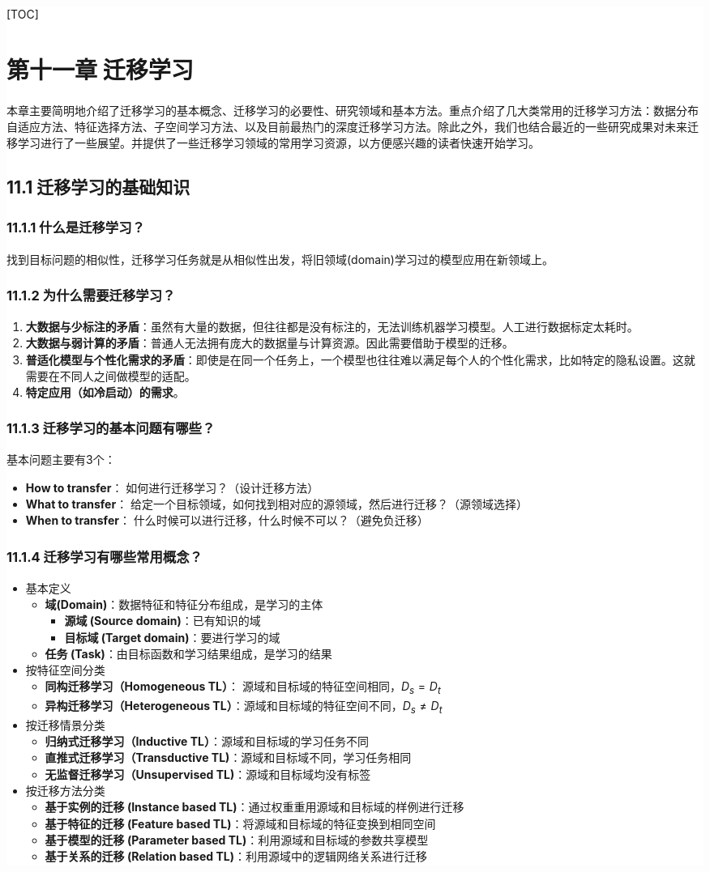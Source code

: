 [TOC]

# 第十一章 迁移学习
​	本章主要简明地介绍了迁移学习的基本概念、迁移学习的必要性、研究领域和基本方法。重点介绍了几大类常用的迁移学习方法：数据分布自适应方法、特征选择方法、子空间学习方法、以及目前最热门的深度迁移学习方法。除此之外，我们也结合最近的一些研究成果对未来迁移学习进行了一些展望。并提供了一些迁移学习领域的常用学习资源，以方便感兴趣的读者快速开始学习。

## 11.1 迁移学习的基础知识

### 11.1.1 什么是迁移学习？

找到目标问题的相似性，迁移学习任务就是从相似性出发，将旧领域(domain)学习过的模型应用在新领域上。

### 11.1.2 为什么需要迁移学习？

1. **大数据与少标注的矛盾**：虽然有大量的数据，但往往都是没有标注的，无法训练机器学习模型。人工进行数据标定太耗时。
2. **大数据与弱计算的矛盾**：普通人无法拥有庞大的数据量与计算资源。因此需要借助于模型的迁移。
3. **普适化模型与个性化需求的矛盾**：即使是在同一个任务上，一个模型也往往难以满足每个人的个性化需求，比如特定的隐私设置。这就需要在不同人之间做模型的适配。
4. **特定应用（如冷启动）的需求**。

### 11.1.3 迁移学习的基本问题有哪些？

基本问题主要有3个：

- **How to transfer**： 如何进行迁移学习？（设计迁移方法）
- **What to transfer**： 给定一个目标领域，如何找到相对应的源领域，然后进行迁移？（源领域选择）
- **When to transfer**： 什么时候可以进行迁移，什么时候不可以？（避免负迁移）

### 11.1.4 迁移学习有哪些常用概念？

- 基本定义
  - **域(Domain)**：数据特征和特征分布组成，是学习的主体
    - **源域 (Source domain)**：已有知识的域
    - **目标域 (Target domain)**：要进行学习的域
  - **任务 (Task)**：由目标函数和学习结果组成，是学习的结果
- 按特征空间分类
  - **同构迁移学习（Homogeneous TL）**： 源域和目标域的特征空间相同，$D_s=D_t$
  - **异构迁移学习（Heterogeneous TL）**：源域和目标域的特征空间不同，$D_s\ne D_t$
- 按迁移情景分类
  - **归纳式迁移学习（Inductive TL）**：源域和目标域的学习任务不同
  - **直推式迁移学习（Transductive TL)**：源域和目标域不同，学习任务相同
  - **无监督迁移学习（Unsupervised TL)**：源域和目标域均没有标签
- 按迁移方法分类
  - **基于实例的迁移 (Instance based TL)**：通过权重重用源域和目标域的样例进行迁移
  - **基于特征的迁移 (Feature based TL)**：将源域和目标域的特征变换到相同空间
  - **基于模型的迁移 (Parameter based TL)**：利用源域和目标域的参数共享模型
  - **基于关系的迁移 (Relation based TL)**：利用源域中的逻辑网络关系进行迁移
